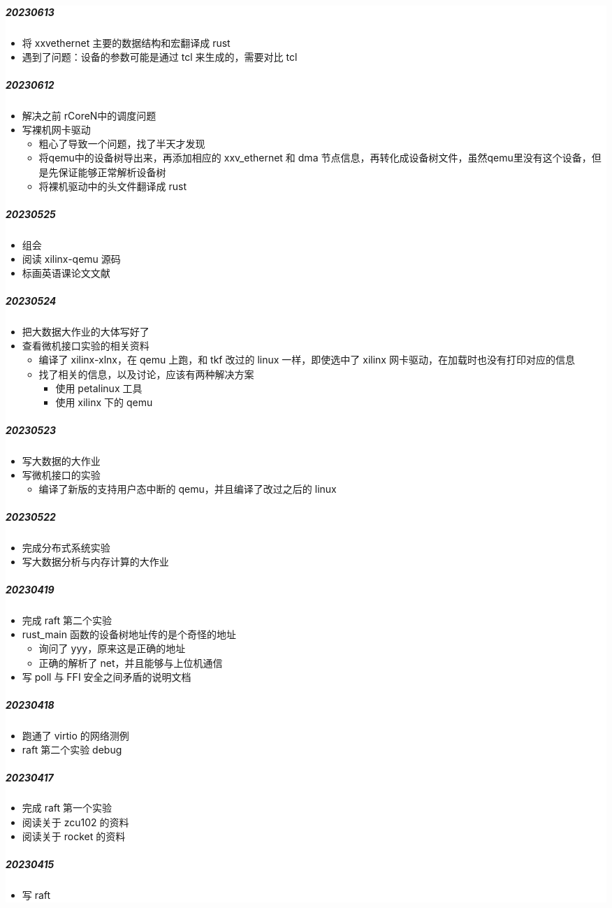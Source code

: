 ##### 20230613
- 将 xxvethernet 主要的数据结构和宏翻译成 rust
- 遇到了问题：设备的参数可能是通过 tcl 来生成的，需要对比 tcl


##### 20230612
- 解决之前 rCoreN中的调度问题
- 写裸机网卡驱动
	- 粗心了导致一个问题，找了半天才发现
	- 将qemu中的设备树导出来，再添加相应的 xxv_ethernet 和 dma 节点信息，再转化成设备树文件，虽然qemu里没有这个设备，但是先保证能够正常解析设备树
	- 将裸机驱动中的头文件翻译成 rust

##### 20230525
- 组会
- 阅读 xilinx-qemu 源码
- 标画英语课论文文献

##### 20230524
- 把大数据大作业的大体写好了
- 查看微机接口实验的相关资料
	- 编译了 xilinx-xlnx，在 qemu 上跑，和 tkf 改过的 linux 一样，即使选中了 xilinx 网卡驱动，在加载时也没有打印对应的信息
	- 找了相关的信息，以及讨论，应该有两种解决方案
		- 使用 petalinux 工具
		- 使用 xilinx 下的 qemu

##### 20230523
- 写大数据的大作业
- 写微机接口的实验
	- 编译了新版的支持用户态中断的 qemu，并且编译了改过之后的 linux

##### 20230522
- 完成分布式系统实验
- 写大数据分析与内存计算的大作业

##### 20230419
- 完成 raft 第二个实验
- rust_main 函数的设备树地址传的是个奇怪的地址
	- 询问了 yyy，原来这是正确的地址
	- 正确的解析了 net，并且能够与上位机通信
- 写 poll 与 FFI 安全之间矛盾的说明文档

##### 20230418
- 跑通了 virtio 的网络测例
- raft 第二个实验 debug

##### 20230417
- 完成 raft 第一个实验
- 阅读关于 zcu102 的资料
- 阅读关于 rocket 的资料

##### 20230415
- 写 raft 
